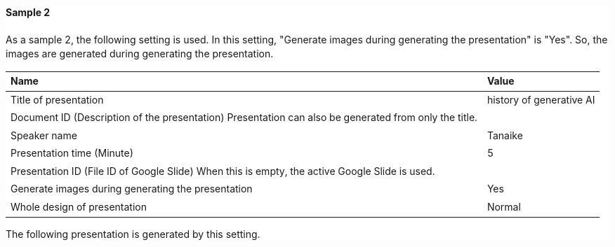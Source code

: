 #### Sample 2

As a sample 2, the following setting is used. In this setting, "Generate images during generating the presentation" is "Yes". So, the images are generated during generating the presentation.

| Name                                                                                                  | Value                    |
| :---------------------------------------------------------------------------------------------------- | :----------------------- |
| Title of presentation                                                                                 | history of generative AI |
| Document ID (Description of the presentation) Presentation can also be generated from only the title. |                          |
| Speaker name                                                                                          | Tanaike                  |
| Presentation time (Minute)                                                                            | 5                        |
| Presentation ID (File ID of Google Slide) When this is empty, the active Google Slide is used.        |                          |
| Generate images during generating the presentation                                                    | Yes                      |
| Whole design of presentation                                                                          | Normal                   |

The following presentation is generated by this setting.
